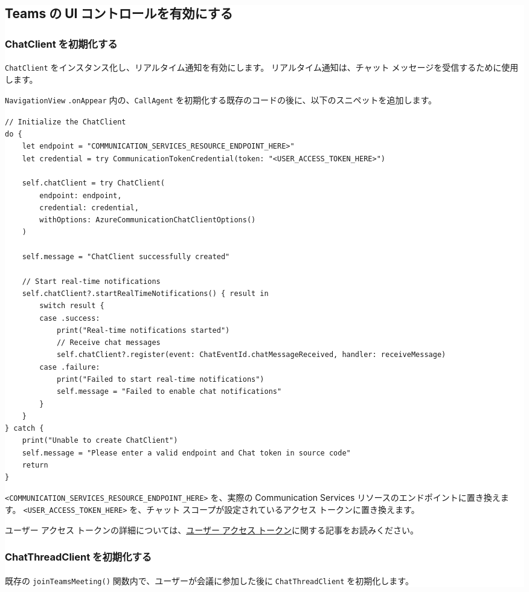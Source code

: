 ## <a name="enable-the-teams-ui-controls"></a>Teams の UI コントロールを有効にする

### <a name="initialize-the-chatclient"></a>ChatClient を初期化する

`ChatClient` をインスタンス化し、リアルタイム通知を有効にします。 リアルタイム通知は、チャット メッセージを受信するために使用します。

`NavigationView` `.onAppear` 内の、`CallAgent` を初期化する既存のコードの後に、以下のスニペットを追加します。

```
// Initialize the ChatClient
do {
    let endpoint = "COMMUNICATION_SERVICES_RESOURCE_ENDPOINT_HERE>"
    let credential = try CommunicationTokenCredential(token: "<USER_ACCESS_TOKEN_HERE>")

    self.chatClient = try ChatClient(
        endpoint: endpoint,
        credential: credential,
        withOptions: AzureCommunicationChatClientOptions()
    )

    self.message = "ChatClient successfully created"

    // Start real-time notifications
    self.chatClient?.startRealTimeNotifications() { result in
        switch result {
        case .success:
            print("Real-time notifications started")
            // Receive chat messages
            self.chatClient?.register(event: ChatEventId.chatMessageReceived, handler: receiveMessage)
        case .failure:
            print("Failed to start real-time notifications")
            self.message = "Failed to enable chat notifications"
        }
    }
} catch {
    print("Unable to create ChatClient")
    self.message = "Please enter a valid endpoint and Chat token in source code"
    return
}
```

`<COMMUNICATION_SERVICES_RESOURCE_ENDPOINT_HERE>` を、実際の Communication Services リソースのエンドポイントに置き換えます。
`<USER_ACCESS_TOKEN_HERE>` を、チャット スコープが設定されているアクセス トークンに置き換えます。 

ユーザー アクセス トークンの詳細については、[ユーザー アクセス トークン](../../access-tokens.md)に関する記事をお読みください。

### <a name="initialize-the-chatthreadclient"></a>ChatThreadClient を初期化する

既存の `joinTeamsMeeting()` 関数内で、ユーザーが会議に参加した後に `ChatThreadClient` を初期化します。
